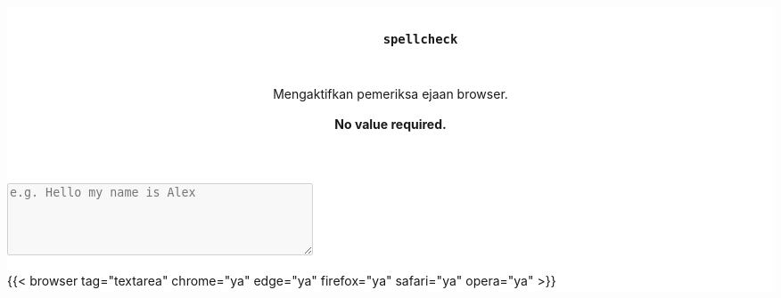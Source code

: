 <article id="textarea-spellcheck" class="attribute attribute--novalue">
  <header class="attribute__header">
    <h3 class="attribute__name">
      <code class="tag" data-tooltip="Click to copy" data-clipboard-text="spellcheck">
        spellcheck
      </code>
    </h3>
    <div class="attribute__description">
      <p>Mengaktifkan pemeriksa ejaan browser.</p>
      <strong class="attribute-is-novalue">No value required.</strong>
    </div>
  </header>
  <div class="attribute__values">
    <article id="textarea-spellcheck-undefined" class="value">
      <header class="value__header">
        <div class="value__description">
        </div>
      </header>
      <aside class="value__preview">
        <div class="value__output"><textarea columns="40" rows="5" placeholder="e.g. Hello my name is Alex"
            name="message" autocomplete="on" minlength="15" maxlength="140" cols="40" wrap="soft" disabled required
            readonly spellcheck></textarea></div>
      </aside>
    </article>
  </div>
</article>

{{< browser tag="textarea" chrome="ya" edge="ya" firefox="ya" safari="ya" opera="ya" >}}